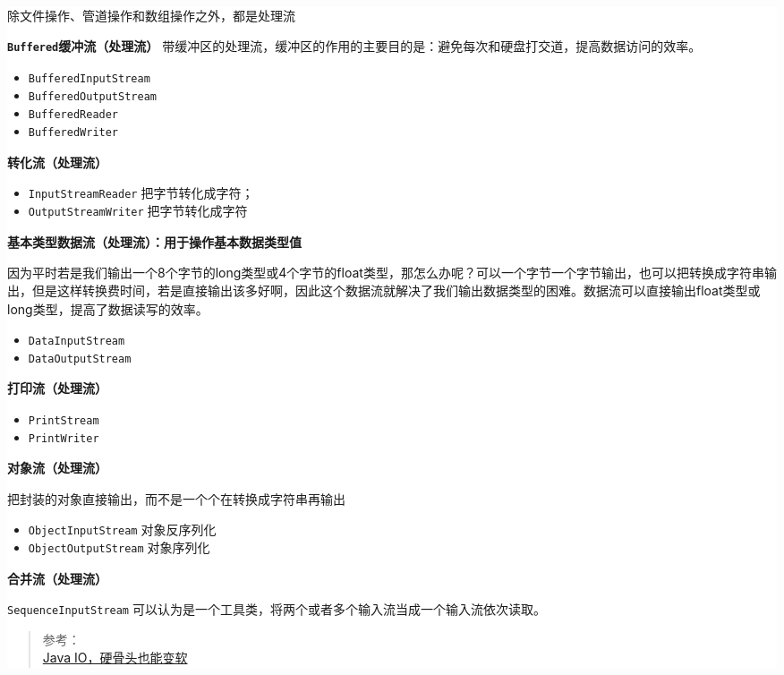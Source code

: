 除文件操作、管道操作和数组操作之外，都是处理流

**`Buffered`缓冲流（处理流）** 带缓冲区的处理流，缓冲区的作用的主要目的是：避免每次和硬盘打交道，提高数据访问的效率。

* `BufferedInputStream`
* `BufferedOutputStream`
* `BufferedReader`
* `BufferedWriter`

**转化流（处理流）**

* `InputStreamReader` 把字节转化成字符；
* `OutputStreamWriter` 把字节转化成字符

**基本类型数据流（处理流）：用于操作基本数据类型值**

因为平时若是我们输出一个8个字节的long类型或4个字节的float类型，那怎么办呢？可以一个字节一个字节输出，也可以把转换成字符串输出，但是这样转换费时间，若是直接输出该多好啊，因此这个数据流就解决了我们输出数据类型的困难。数据流可以直接输出float类型或long类型，提高了数据读写的效率。

* `DataInputStream`
* `DataOutputStream`

**打印流（处理流）**

* `PrintStream`
* `PrintWriter`

**对象流（处理流）**

把封装的对象直接输出，而不是一个个在转换成字符串再输出

* `ObjectInputStream` 对象反序列化
* `ObjectOutputStream` 对象序列化

**合并流（处理流）**

`SequenceInputStream` 可以认为是一个工具类，将两个或者多个输入流当成一个输入流依次读取。

> 参考：<br>
> [Java IO，硬骨头也能变软](https://zhuanlan.zhihu.com/p/28286559)